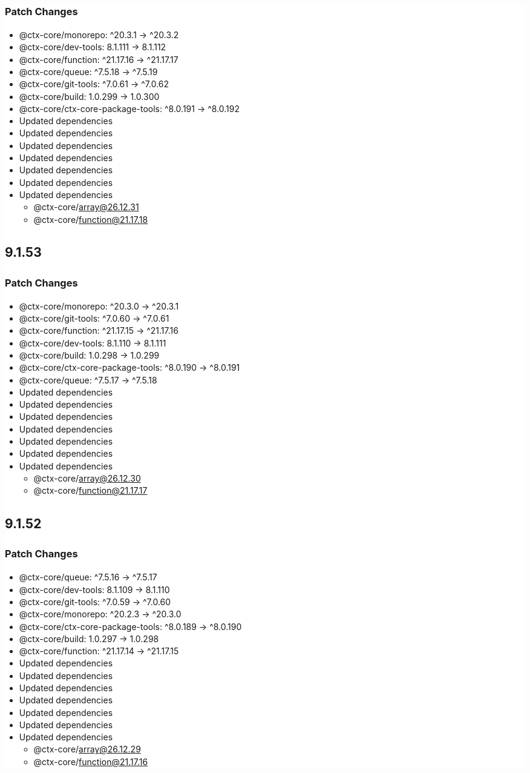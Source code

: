 ### Patch Changes

- @ctx-core/monorepo: ^20.3.1 -> ^20.3.2
- @ctx-core/dev-tools: 8.1.111 -> 8.1.112
- @ctx-core/function: ^21.17.16 -> ^21.17.17
- @ctx-core/queue: ^7.5.18 -> ^7.5.19
- @ctx-core/git-tools: ^7.0.61 -> ^7.0.62
- @ctx-core/build: 1.0.299 -> 1.0.300
- @ctx-core/ctx-core-package-tools: ^8.0.191 -> ^8.0.192
- Updated dependencies
- Updated dependencies
- Updated dependencies
- Updated dependencies
- Updated dependencies
- Updated dependencies
- Updated dependencies
  - @ctx-core/array@26.12.31
  - @ctx-core/function@21.17.18

## 9.1.53

### Patch Changes

- @ctx-core/monorepo: ^20.3.0 -> ^20.3.1
- @ctx-core/git-tools: ^7.0.60 -> ^7.0.61
- @ctx-core/function: ^21.17.15 -> ^21.17.16
- @ctx-core/dev-tools: 8.1.110 -> 8.1.111
- @ctx-core/build: 1.0.298 -> 1.0.299
- @ctx-core/ctx-core-package-tools: ^8.0.190 -> ^8.0.191
- @ctx-core/queue: ^7.5.17 -> ^7.5.18
- Updated dependencies
- Updated dependencies
- Updated dependencies
- Updated dependencies
- Updated dependencies
- Updated dependencies
- Updated dependencies
  - @ctx-core/array@26.12.30
  - @ctx-core/function@21.17.17

## 9.1.52

### Patch Changes

- @ctx-core/queue: ^7.5.16 -> ^7.5.17
- @ctx-core/dev-tools: 8.1.109 -> 8.1.110
- @ctx-core/git-tools: ^7.0.59 -> ^7.0.60
- @ctx-core/monorepo: ^20.2.3 -> ^20.3.0
- @ctx-core/ctx-core-package-tools: ^8.0.189 -> ^8.0.190
- @ctx-core/build: 1.0.297 -> 1.0.298
- @ctx-core/function: ^21.17.14 -> ^21.17.15
- Updated dependencies
- Updated dependencies
- Updated dependencies
- Updated dependencies
- Updated dependencies
- Updated dependencies
- Updated dependencies
  - @ctx-core/array@26.12.29
  - @ctx-core/function@21.17.16
